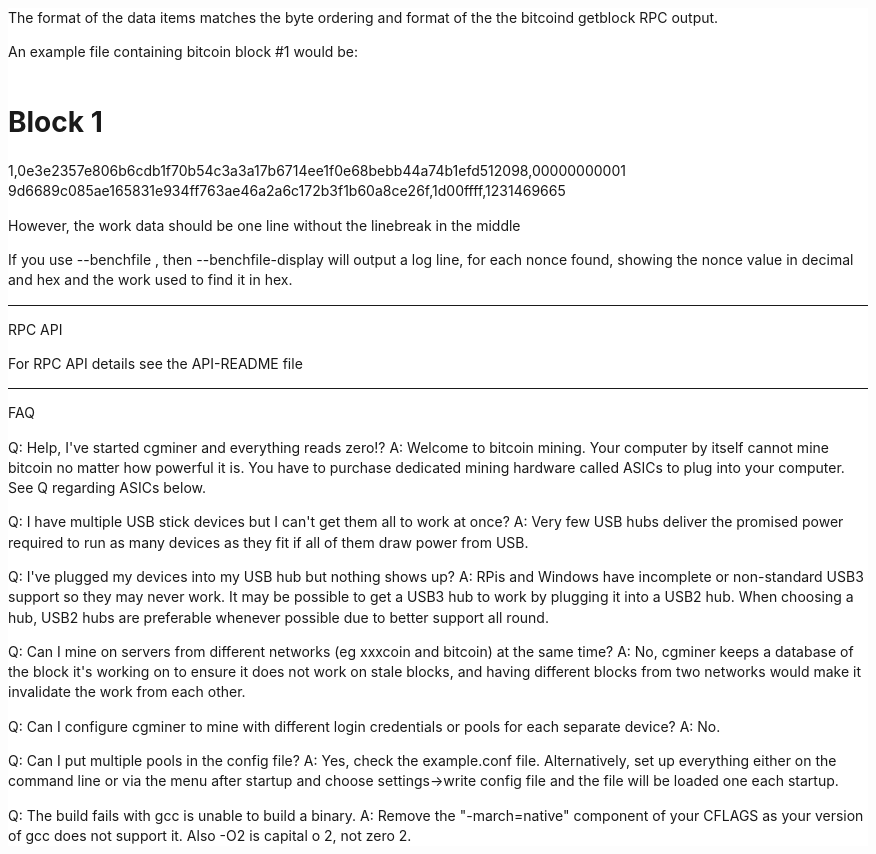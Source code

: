 The format of the data items matches the byte ordering and format of the
the bitcoind getblock RPC output.

An example file containing bitcoin block #1 would be:

# Block 1
1,0e3e2357e806b6cdb1f70b54c3a3a17b6714ee1f0e68bebb44a74b1efd512098,00000000001
9d6689c085ae165831e934ff763ae46a2a6c172b3f1b60a8ce26f,1d00ffff,1231469665

However, the work data should be one line without the linebreak in the middle

If you use --benchfile <arg>, then --benchfile-display will output a log line,
for each nonce found, showing the nonce value in decimal and hex and the work
used to find it in hex.

---

RPC API

For RPC API details see the API-README file

---

FAQ

Q: Help, I've started cgminer and everything reads zero!?
A: Welcome to bitcoin mining. Your computer by itself cannot mine bitcoin no
matter how powerful it is. You have to purchase dedicated mining hardware
called ASICs to plug into your computer. See Q regarding ASICs below.

Q: I have multiple USB stick devices but I can't get them all to work at once?
A: Very few USB hubs deliver the promised power required to run as many devices
as they fit if all of them draw power from USB.

Q: I've plugged my devices into my USB hub but nothing shows up?
A: RPis and Windows have incomplete or non-standard USB3 support so they may
never work. It may be possible to get a USB3 hub to work by plugging it into
a USB2 hub. When choosing a hub, USB2 hubs are preferable whenever possible
due to better support all round.

Q: Can I mine on servers from different networks (eg xxxcoin and bitcoin) at
the same time?
A: No, cgminer keeps a database of the block it's working on to ensure it does
not work on stale blocks, and having different blocks from two networks would
make it invalidate the work from each other.

Q: Can I configure cgminer to mine with different login credentials or pools
for each separate device?
A: No.

Q: Can I put multiple pools in the config file?
A: Yes, check the example.conf file. Alternatively, set up everything either on
the command line or via the menu after startup and choose settings->write
config file and the file will be loaded one each startup.

Q: The build fails with gcc is unable to build a binary.
A: Remove the "-march=native" component of your CFLAGS as your version of gcc
does not support it. Also -O2 is capital o 2, not zero 2.

